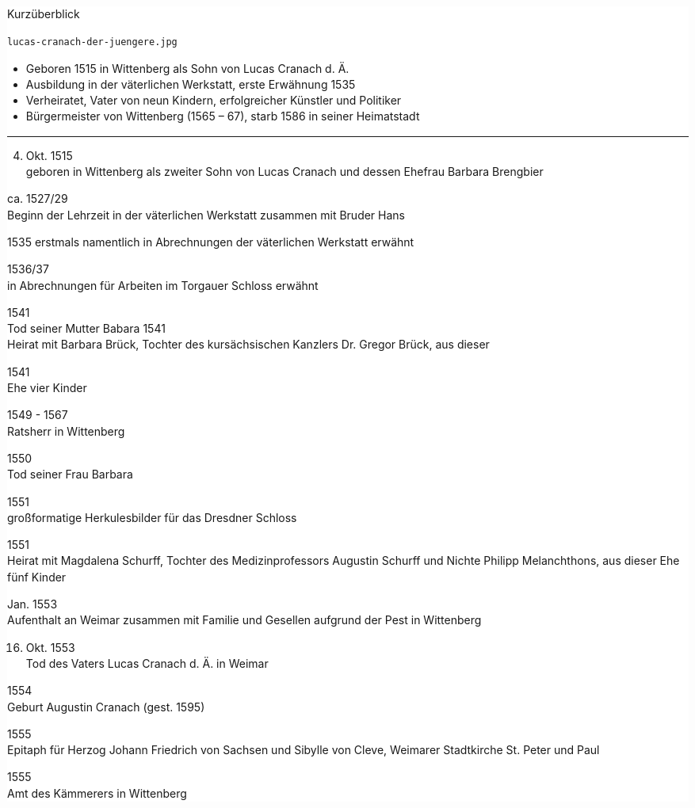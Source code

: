 Kurzüberblick

`lucas-cranach-der-juengere.jpg`  

* Geboren 1515 in Wittenberg als Sohn von Lucas Cranach d. Ä.
* Ausbildung in der väterlichen Werkstatt, erste Erwähnung 1535
* Verheiratet, Vater von neun Kindern, erfolgreicher Künstler und Politiker
* Bürgermeister von Wittenberg (1565 – 67), starb 1586 in seiner Heimatstadt

***

04. Okt. 1515  
geboren in Wittenberg als zweiter Sohn von Lucas Cranach und dessen Ehefrau Barbara Brengbier

ca. 1527/29  
Beginn der Lehrzeit in der väterlichen Werkstatt zusammen mit Bruder Hans

1535  erstmals namentlich in Abrechnungen der väterlichen Werkstatt erwähnt

1536/37  
in Abrechnungen für Arbeiten im Torgauer Schloss erwähnt

1541  
Tod seiner Mutter Babara
1541  
Heirat mit Barbara Brück, Tochter des kursächsischen Kanzlers Dr. Gregor Brück, aus dieser 

1541  
Ehe vier Kinder

1549 - 1567  
Ratsherr in Wittenberg

1550  
Tod seiner Frau Barbara

1551	 
großformatige Herkulesbilder für das Dresdner Schloss

1551  
Heirat mit Magdalena Schurff, Tochter des Medizinprofessors Augustin Schurff und Nichte Philipp Melanchthons, aus dieser Ehe fünf Kinder

Jan. 1553  
Aufenthalt an Weimar zusammen mit Familie und Gesellen aufgrund der Pest in Wittenberg

16. Okt. 1553  
Tod des Vaters Lucas Cranach d. Ä. in Weimar

1554  
Geburt Augustin Cranach (gest. 1595)

1555  
Epitaph für Herzog Johann Friedrich von Sachsen und Sibylle von Cleve, Weimarer Stadtkirche St. Peter und Paul

1555  
Amt des Kämmerers in Wittenberg
